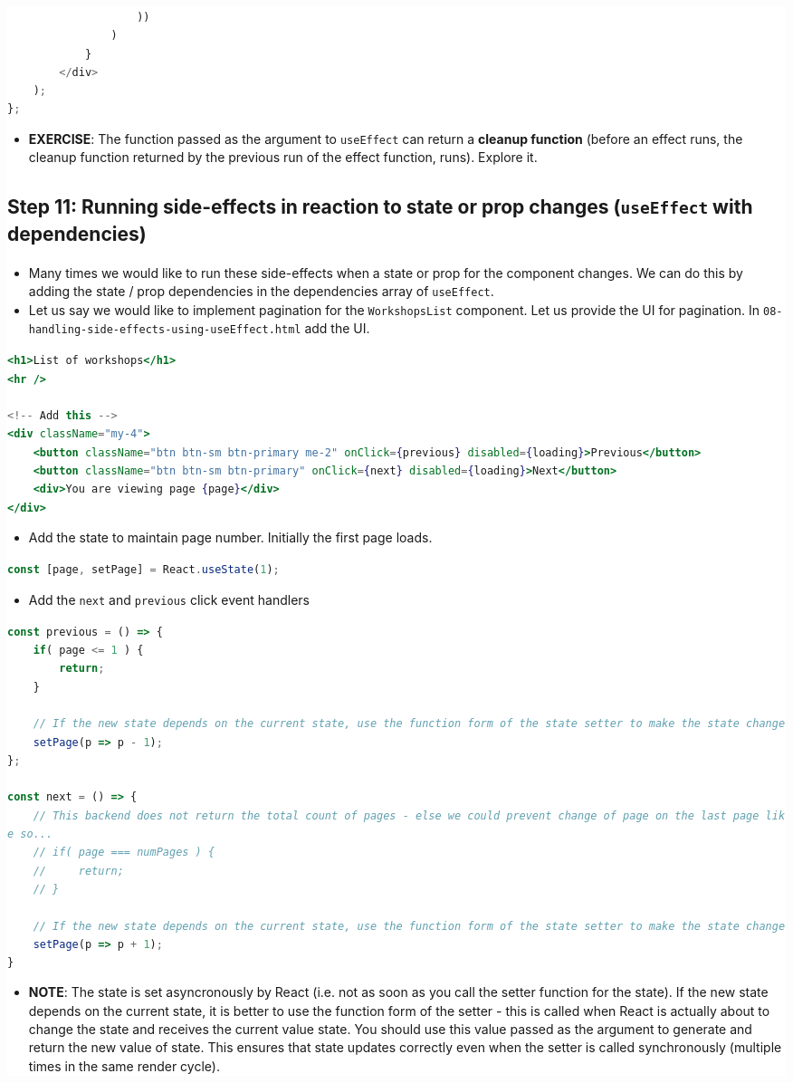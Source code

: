 ```jsx
                    ))
                )
            }
        </div>
    );
};
```
- __EXERCISE__: The function passed as the argument to `useEffect` can return a __cleanup function__ (before an effect runs, the cleanup function returned by the previous run of the effect function, runs). Explore it.

## Step 11: Running side-effects in reaction to state or prop changes (`useEffect` with dependencies)
- Many times we would like to run these side-effects when a state or prop for the component changes. We can do this by adding the state / prop dependencies in the dependencies array of `useEffect`.
- Let us say we would like to implement pagination for the `WorkshopsList` component. Let us provide the UI for pagination. In `08-handling-side-effects-using-useEffect.html` add the UI.
```jsx
<h1>List of workshops</h1>
<hr />

<!-- Add this -->
<div className="my-4">
    <button className="btn btn-sm btn-primary me-2" onClick={previous} disabled={loading}>Previous</button>
    <button className="btn btn-sm btn-primary" onClick={next} disabled={loading}>Next</button>
    <div>You are viewing page {page}</div>
</div>
```
- Add the state to maintain page number. Initially the first page loads.
```jsx
const [page, setPage] = React.useState(1);
```
- Add the `next` and `previous` click event handlers
```jsx
const previous = () => {
    if( page <= 1 ) {
        return;
    }

    // If the new state depends on the current state, use the function form of the state setter to make the state change
    setPage(p => p - 1);
};

const next = () => {
    // This backend does not return the total count of pages - else we could prevent change of page on the last page like so...
    // if( page === numPages ) {
    //     return;
    // }

    // If the new state depends on the current state, use the function form of the state setter to make the state change
    setPage(p => p + 1);
}
```
- __NOTE__: The state is set asyncronously by React (i.e. not as soon as you call the setter function for the state). If the new state depends on the current state, it is better to use the function form of the setter - this is called when React is actually about to change the state and receives the current value state. You should use this value passed as the argument to generate and return the new value of state. This ensures that state updates correctly even when the setter is called synchronously (multiple times in the same render cycle).